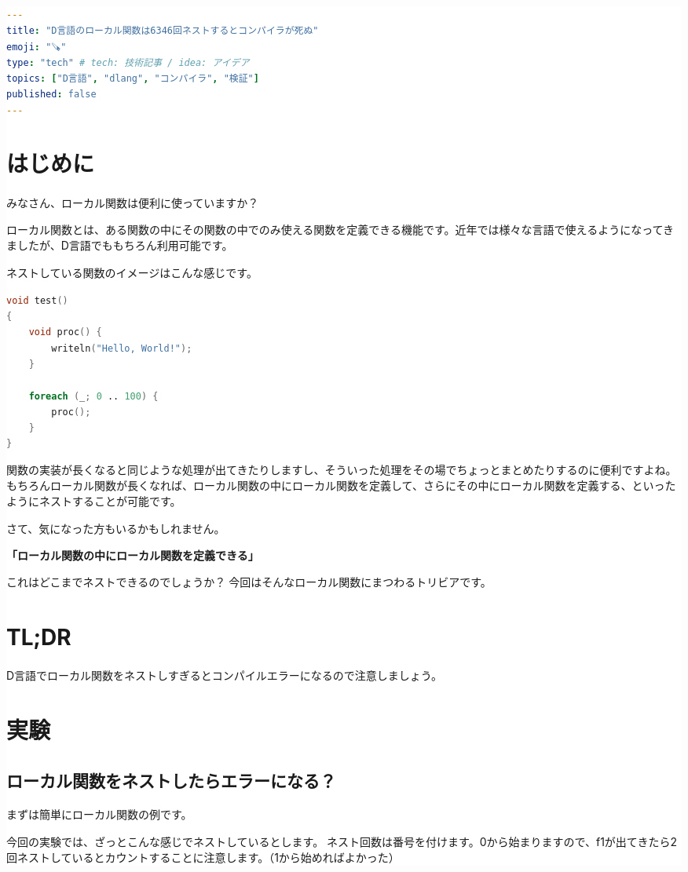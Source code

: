 ```yaml
---
title: "D言語のローカル関数は6346回ネストするとコンパイラが死ぬ"
emoji: "🪚"
type: "tech" # tech: 技術記事 / idea: アイデア
topics: ["D言語", "dlang", "コンパイラ", "検証"]
published: false
---
```


# はじめに

みなさん、ローカル関数は便利に使っていますか？

ローカル関数とは、ある関数の中にその関数の中でのみ使える関数を定義できる機能です。近年では様々な言語で使えるようになってきましたが、D言語でももちろん利用可能です。

ネストしている関数のイメージはこんな感じです。

```d
void test()
{
    void proc() {
        writeln("Hello, World!");
    }

    foreach (_; 0 .. 100) {
        proc();
    }
}
```

関数の実装が長くなると同じような処理が出てきたりしますし、そういった処理をその場でちょっとまとめたりするのに便利ですよね。
もちろんローカル関数が長くなれば、ローカル関数の中にローカル関数を定義して、さらにその中にローカル関数を定義する、といったようにネストすることが可能です。

さて、気になった方もいるかもしれません。

**「ローカル関数の中にローカル関数を定義できる」**

これはどこまでネストできるのでしょうか？
今回はそんなローカル関数にまつわるトリビアです。

# TL;DR

D言語でローカル関数をネストしすぎるとコンパイルエラーになるので注意しましょう。

# 実験

## ローカル関数をネストしたらエラーになる？

まずは簡単にローカル関数の例です。

今回の実験では、ざっとこんな感じでネストしているとします。
ネスト回数は番号を付けます。0から始まりますので、f1が出てきたら2回ネストしているとカウントすることに注意します。（1から始めればよかった）
